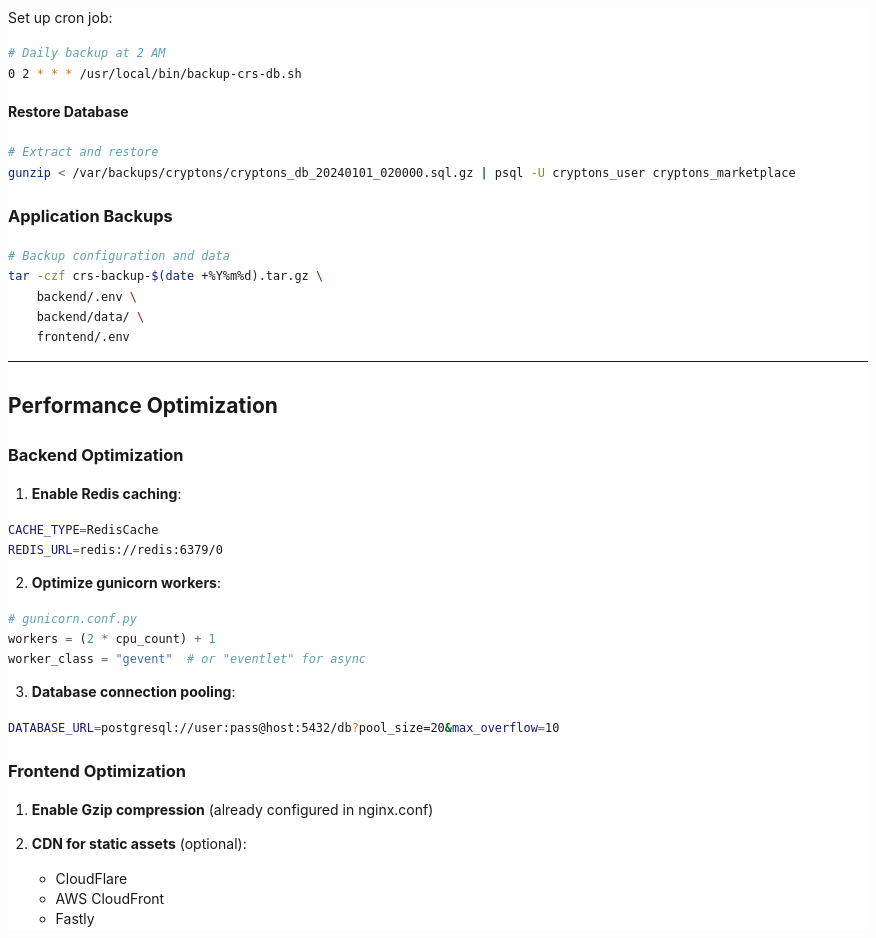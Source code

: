 Set up cron job:
```bash
# Daily backup at 2 AM
0 2 * * * /usr/local/bin/backup-crs-db.sh
```

#### Restore Database

```bash
# Extract and restore
gunzip < /var/backups/cryptons/cryptons_db_20240101_020000.sql.gz | psql -U cryptons_user cryptons_marketplace
```

### Application Backups

```bash
# Backup configuration and data
tar -czf crs-backup-$(date +%Y%m%d).tar.gz \
    backend/.env \
    backend/data/ \
    frontend/.env
```

---

## Performance Optimization

### Backend Optimization

1. **Enable Redis caching**:
```bash
CACHE_TYPE=RedisCache
REDIS_URL=redis://redis:6379/0
```

2. **Optimize gunicorn workers**:
```python
# gunicorn.conf.py
workers = (2 * cpu_count) + 1
worker_class = "gevent"  # or "eventlet" for async
```

3. **Database connection pooling**:
```bash
DATABASE_URL=postgresql://user:pass@host:5432/db?pool_size=20&max_overflow=10
```

### Frontend Optimization

1. **Enable Gzip compression** (already configured in nginx.conf)

2. **CDN for static assets** (optional):
   - CloudFlare
   - AWS CloudFront
   - Fastly
